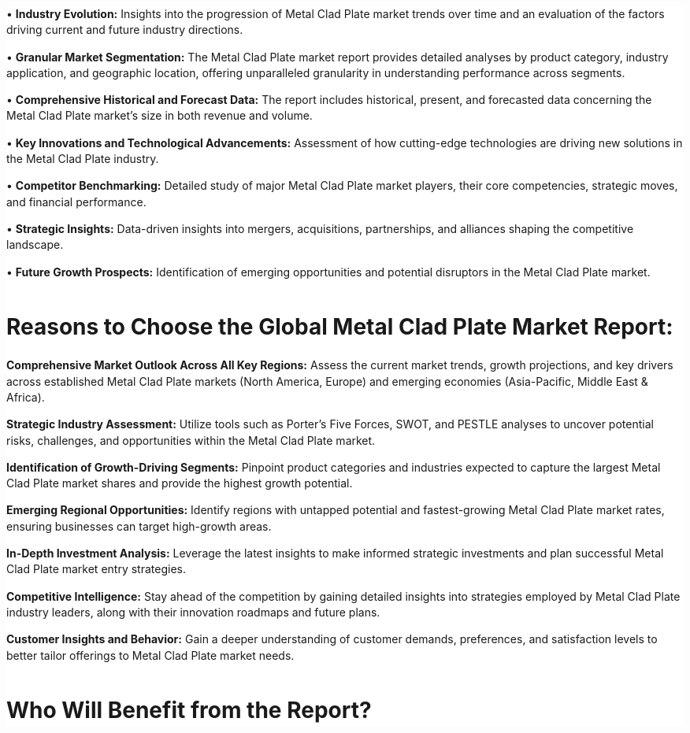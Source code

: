 • <strong>Industry Evolution:</strong> Insights into the progression of Metal Clad Plate market trends over time and an evaluation of the factors driving current and future industry directions.

• <strong>Granular Market Segmentation:</strong> The Metal Clad Plate market report provides detailed analyses by product category, industry application, and geographic location, offering unparalleled granularity in understanding performance across segments.

• <strong>Comprehensive Historical and Forecast Data:</strong> The report includes historical, present, and forecasted data concerning the Metal Clad Plate market’s size in both revenue and volume.

• <strong>Key Innovations and Technological Advancements:</strong> Assessment of how cutting-edge technologies are driving new solutions in the Metal Clad Plate industry.

• <strong>Competitor Benchmarking:</strong> Detailed study of major Metal Clad Plate market players, their core competencies, strategic moves, and financial performance.

• <strong>Strategic Insights:</strong> Data-driven insights into mergers, acquisitions, partnerships, and alliances shaping the competitive landscape.

• <strong>Future Growth Prospects:</strong> Identification of emerging opportunities and potential disruptors in the Metal Clad Plate market.

# <strong>Reasons to Choose the Global Metal Clad Plate Market Report:</strong>

<strong>Comprehensive Market Outlook Across All Key Regions:</strong>
Assess the current market trends, growth projections, and key drivers across established Metal Clad Plate markets (North America, Europe) and emerging economies (Asia-Pacific, Middle East & Africa).

<strong>Strategic Industry Assessment:</strong>
Utilize tools such as Porter’s Five Forces, SWOT, and PESTLE analyses to uncover potential risks, challenges, and opportunities within the Metal Clad Plate market.

<strong>Identification of Growth-Driving Segments:</strong>
Pinpoint product categories and industries expected to capture the largest Metal Clad Plate market shares and provide the highest growth potential.

<strong>Emerging Regional Opportunities:</strong>
Identify regions with untapped potential and fastest-growing Metal Clad Plate market rates, ensuring businesses can target high-growth areas.

<strong>In-Depth Investment Analysis:</strong>
Leverage the latest insights to make informed strategic investments and plan successful Metal Clad Plate market entry strategies.

<strong>Competitive Intelligence:</strong>
Stay ahead of the competition by gaining detailed insights into strategies employed by Metal Clad Plate industry leaders, along with their innovation roadmaps and future plans.

<strong>Customer Insights and Behavior:</strong>
Gain a deeper understanding of customer demands, preferences, and satisfaction levels to better tailor offerings to Metal Clad Plate market needs.

# <strong>Who Will Benefit from the Report?</strong>
